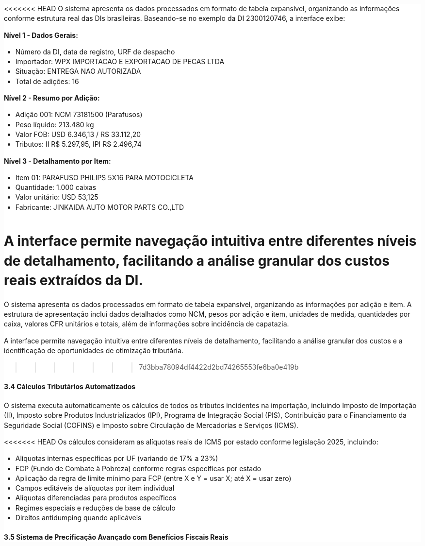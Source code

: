 <<<<<<< HEAD
O sistema apresenta os dados processados em formato de tabela expansível, organizando as informações conforme estrutura real das DIs brasileiras. Baseando-se no exemplo da DI 2300120746, a interface exibe:

**Nível 1 - Dados Gerais:**
- Número da DI, data de registro, URF de despacho
- Importador: WPX IMPORTACAO E EXPORTACAO DE PECAS LTDA
- Situação: ENTREGA NAO AUTORIZADA
- Total de adições: 16

**Nível 2 - Resumo por Adição:**
- Adição 001: NCM 73181500 (Parafusos)
- Peso líquido: 213.480 kg
- Valor FOB: USD 6.346,13 / R$ 33.112,20
- Tributos: II R$ 5.297,95, IPI R$ 2.496,74

**Nível 3 - Detalhamento por Item:**
- Item 01: PARAFUSO PHILIPS 5X16 PARA MOTOCICLETA
- Quantidade: 1.000 caixas
- Valor unitário: USD 53,125
- Fabricante: JINKAIDA AUTO MOTOR PARTS CO.,LTD

A interface permite navegação intuitiva entre diferentes níveis de detalhamento, facilitando a análise granular dos custos reais extraídos da DI.
=======
O sistema apresenta os dados processados em formato de tabela expansível, organizando as informações por adição e item. A estrutura de apresentação inclui dados detalhados como NCM, pesos por adição e item, unidades de medida, quantidades por caixa, valores CFR unitários e totais, além de informações sobre incidência de capatazia.

A interface permite navegação intuitiva entre diferentes níveis de detalhamento, facilitando a análise granular dos custos e a identificação de oportunidades de otimização tributária.
>>>>>>> 7d3bba78094df4422d2bd74265553fe6ba0e419b

#### 3.4 Cálculos Tributários Automatizados

O sistema executa automaticamente os cálculos de todos os tributos incidentes na importação, incluindo Imposto de Importação (II), Imposto sobre Produtos Industrializados (IPI), Programa de Integração Social (PIS), Contribuição para o Financiamento da Seguridade Social (COFINS) e Imposto sobre Circulação de Mercadorias e Serviços (ICMS).

<<<<<<< HEAD
Os cálculos consideram as alíquotas reais de ICMS por estado conforme legislação 2025, incluindo:
- Alíquotas internas específicas por UF (variando de 17% a 23%)
- FCP (Fundo de Combate à Pobreza) conforme regras específicas por estado
- Aplicação da regra de limite mínimo para FCP (entre X e Y = usar X; até X = usar zero)
- Campos editáveis de alíquotas por item individual
- Alíquotas diferenciadas para produtos específicos
- Regimes especiais e reduções de base de cálculo
- Direitos antidumping quando aplicáveis

#### 3.5 Sistema de Precificação Avançado com Benefícios Fiscais Reais
